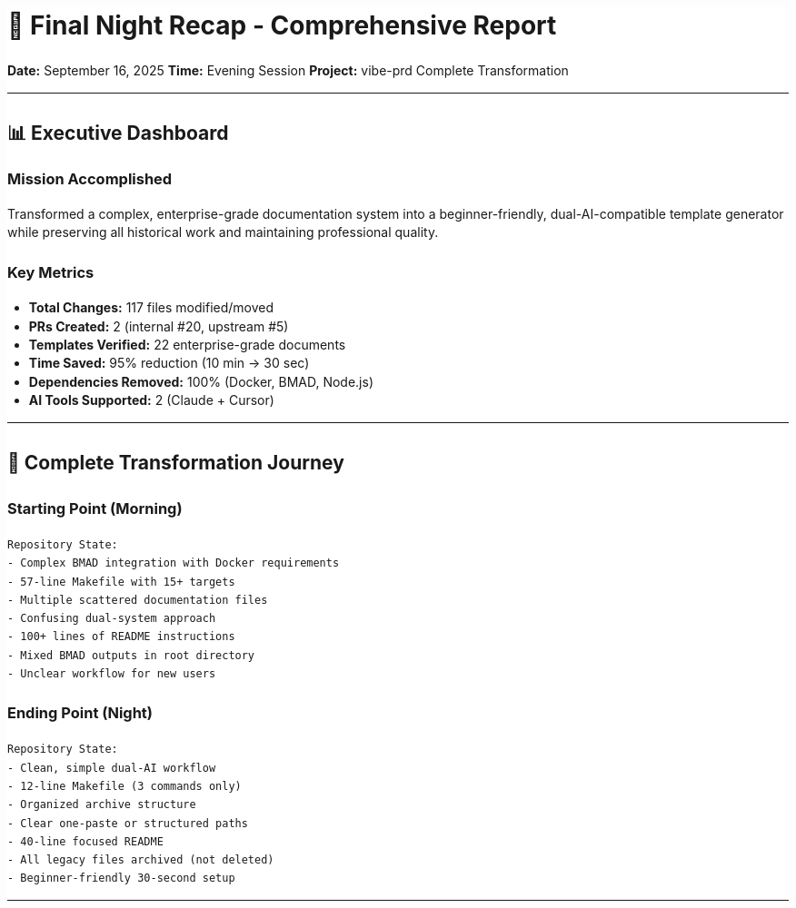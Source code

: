 # 🌙 Final Night Recap - Comprehensive Report
**Date:** September 16, 2025
**Time:** Evening Session
**Project:** vibe-prd Complete Transformation

---

## 📊 Executive Dashboard

### Mission Accomplished
Transformed a complex, enterprise-grade documentation system into a beginner-friendly, dual-AI-compatible template generator while preserving all historical work and maintaining professional quality.

### Key Metrics
- **Total Changes:** 117 files modified/moved
- **PRs Created:** 2 (internal #20, upstream #5)
- **Templates Verified:** 22 enterprise-grade documents
- **Time Saved:** 95% reduction (10 min → 30 sec)
- **Dependencies Removed:** 100% (Docker, BMAD, Node.js)
- **AI Tools Supported:** 2 (Claude + Cursor)

---

## 🔄 Complete Transformation Journey

### Starting Point (Morning)
```
Repository State:
- Complex BMAD integration with Docker requirements
- 57-line Makefile with 15+ targets
- Multiple scattered documentation files
- Confusing dual-system approach
- 100+ lines of README instructions
- Mixed BMAD outputs in root directory
- Unclear workflow for new users
```

### Ending Point (Night)
```
Repository State:
- Clean, simple dual-AI workflow
- 12-line Makefile (3 commands only)
- Organized archive structure
- Clear one-paste or structured paths
- 40-line focused README
- All legacy files archived (not deleted)
- Beginner-friendly 30-second setup
```

---